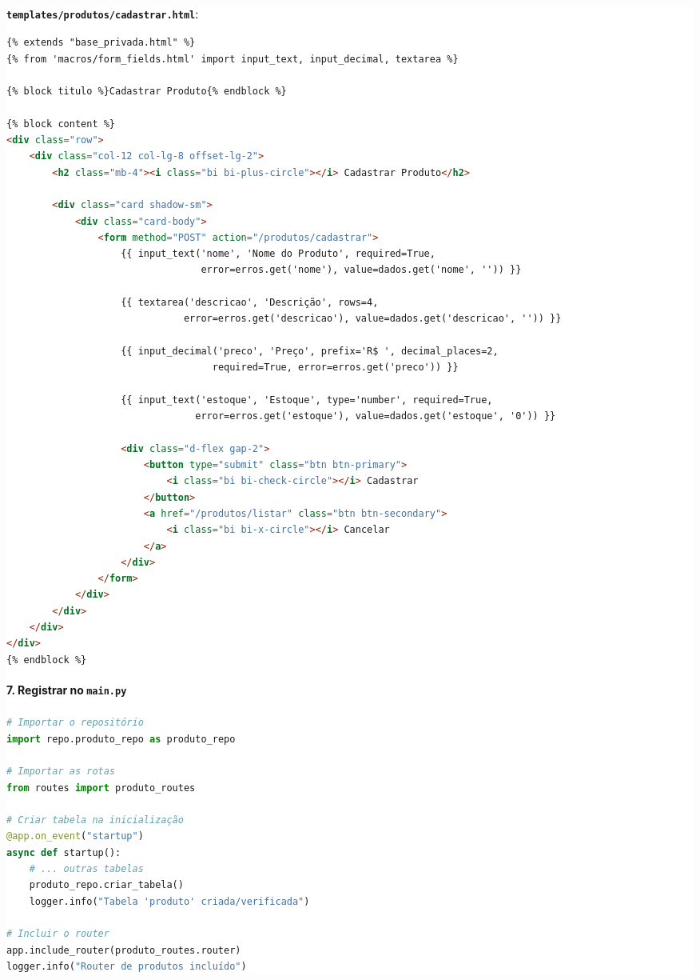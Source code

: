 **`templates/produtos/cadastrar.html`**:
```html
{% extends "base_privada.html" %}
{% from 'macros/form_fields.html' import input_text, input_decimal, textarea %}

{% block titulo %}Cadastrar Produto{% endblock %}

{% block content %}
<div class="row">
    <div class="col-12 col-lg-8 offset-lg-2">
        <h2 class="mb-4"><i class="bi bi-plus-circle"></i> Cadastrar Produto</h2>

        <div class="card shadow-sm">
            <div class="card-body">
                <form method="POST" action="/produtos/cadastrar">
                    {{ input_text('nome', 'Nome do Produto', required=True,
                                  error=erros.get('nome'), value=dados.get('nome', '')) }}

                    {{ textarea('descricao', 'Descrição', rows=4,
                               error=erros.get('descricao'), value=dados.get('descricao', '')) }}

                    {{ input_decimal('preco', 'Preço', prefix='R$ ', decimal_places=2,
                                    required=True, error=erros.get('preco')) }}

                    {{ input_text('estoque', 'Estoque', type='number', required=True,
                                 error=erros.get('estoque'), value=dados.get('estoque', '0')) }}

                    <div class="d-flex gap-2">
                        <button type="submit" class="btn btn-primary">
                            <i class="bi bi-check-circle"></i> Cadastrar
                        </button>
                        <a href="/produtos/listar" class="btn btn-secondary">
                            <i class="bi bi-x-circle"></i> Cancelar
                        </a>
                    </div>
                </form>
            </div>
        </div>
    </div>
</div>
{% endblock %}
```

#### 7. Registrar no `main.py`

```python
# Importar o repositório
import repo.produto_repo as produto_repo

# Importar as rotas
from routes import produto_routes

# Criar tabela na inicialização
@app.on_event("startup")
async def startup():
    # ... outras tabelas
    produto_repo.criar_tabela()
    logger.info("Tabela 'produto' criada/verificada")

# Incluir o router
app.include_router(produto_routes.router)
logger.info("Router de produtos incluído")
```
